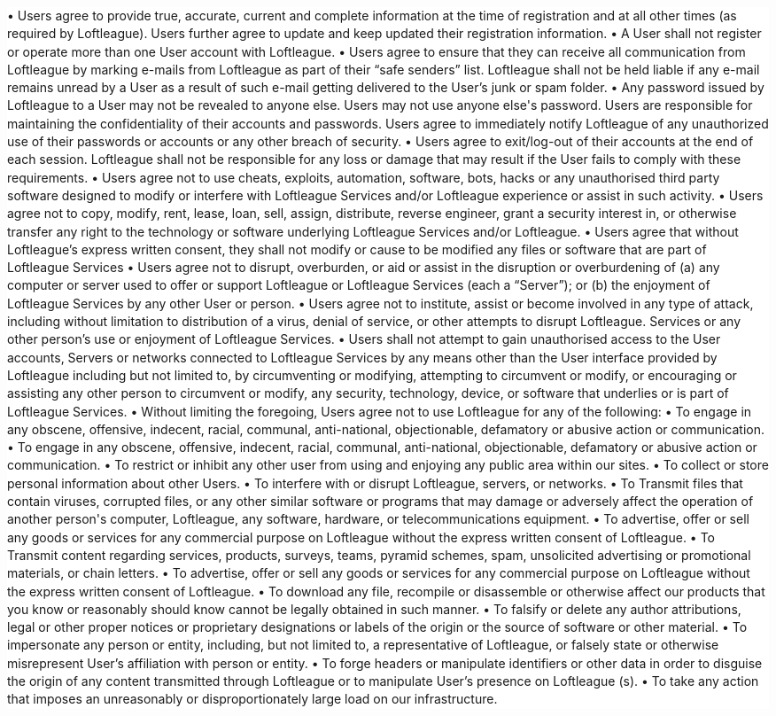 •	Users agree to provide true, accurate, current and complete information at the time of registration and at all other times (as required by Loftleague). Users further agree to update and keep updated their registration information.
•	A User shall not register or operate more than one User account with Loftleague.
•	Users agree to ensure that they can receive all communication from Loftleague by marking e-mails from Loftleague as part of their “safe senders” list. Loftleague shall not be held liable if any e-mail remains unread by a User as a result of such e-mail getting delivered to the User’s junk or spam folder.
•	Any password issued by Loftleague to a User may not be revealed to anyone else. Users may not use anyone else's password. Users are responsible for maintaining the confidentiality of their accounts and passwords. Users agree to immediately notify Loftleague of any unauthorized use of their passwords or accounts or any other breach of security.
•	Users agree to exit/log-out of their accounts at the end of each session. Loftleague shall not be responsible for any loss or damage that may result if the User fails to comply with these requirements.
•	Users agree not to use cheats, exploits, automation, software, bots, hacks or any unauthorised third party software designed to modify or interfere with Loftleague Services and/or Loftleague experience or assist in such activity.
•	Users agree not to copy, modify, rent, lease, loan, sell, assign, distribute, reverse engineer, grant a security interest in, or otherwise transfer any right to the technology or software underlying Loftleague Services and/or Loftleague.
•	Users agree that without Loftleague’s express written consent, they shall not modify or cause to be modified any files or software that are part of Loftleague Services
•	Users agree not to disrupt, overburden, or aid or assist in the disruption or overburdening of
(a) any computer or server used to offer or support Loftleague or Loftleague Services (each a “Server”); or
(b) the enjoyment of Loftleague Services by any other User or person.
•	Users agree not to institute, assist or become involved in any type of attack, including without limitation to distribution of a virus, denial of service, or other attempts to disrupt Loftleague. Services or any other person’s use or enjoyment of Loftleague Services.
•	Users shall not attempt to gain unauthorised access to the User accounts, Servers or networks connected to Loftleague Services by any means other than the User interface provided by Loftleague including but not limited to, by circumventing or modifying, attempting to circumvent or modify, or encouraging or assisting any other person to circumvent or modify, any security, technology, device, or software that underlies or is part of Loftleague Services.
•	Without limiting the foregoing, Users agree not to use Loftleague for any of the following:
•	To engage in any obscene, offensive, indecent, racial, communal, anti-national, objectionable, defamatory or abusive action or communication.
•	To engage in any obscene, offensive, indecent, racial, communal, anti-national, objectionable, defamatory or abusive action or communication.
•	To restrict or inhibit any other user from using and enjoying any public area within our sites.
•	To collect or store personal information about other Users.
•	To interfere with or disrupt Loftleague, servers, or networks.
•	To Transmit files that contain viruses, corrupted files, or any other similar software or programs that may damage or adversely affect the operation of another person's computer, Loftleague, any software, hardware, or telecommunications equipment.
•	To advertise, offer or sell any goods or services for any commercial purpose on Loftleague without the express written consent of Loftleague.
•	To Transmit content regarding services, products, surveys, teams, pyramid schemes, spam, unsolicited advertising or promotional materials, or chain letters.
•	To advertise, offer or sell any goods or services for any commercial purpose on Loftleague without the express written consent of Loftleague.
•	To download any file, recompile or disassemble or otherwise affect our products that you know or reasonably should know cannot be legally obtained in such manner.
•	To falsify or delete any author attributions, legal or other proper notices or proprietary designations or labels of the origin or the source of software or other material.
•	To impersonate any person or entity, including, but not limited to, a representative of Loftleague, or falsely state or otherwise misrepresent User’s affiliation with person or entity.
•	To forge headers or manipulate identifiers or other data in order to disguise the origin of any content transmitted through Loftleague or to manipulate User’s presence on Loftleague (s).
•	To take any action that imposes an unreasonably or disproportionately large load on our infrastructure.